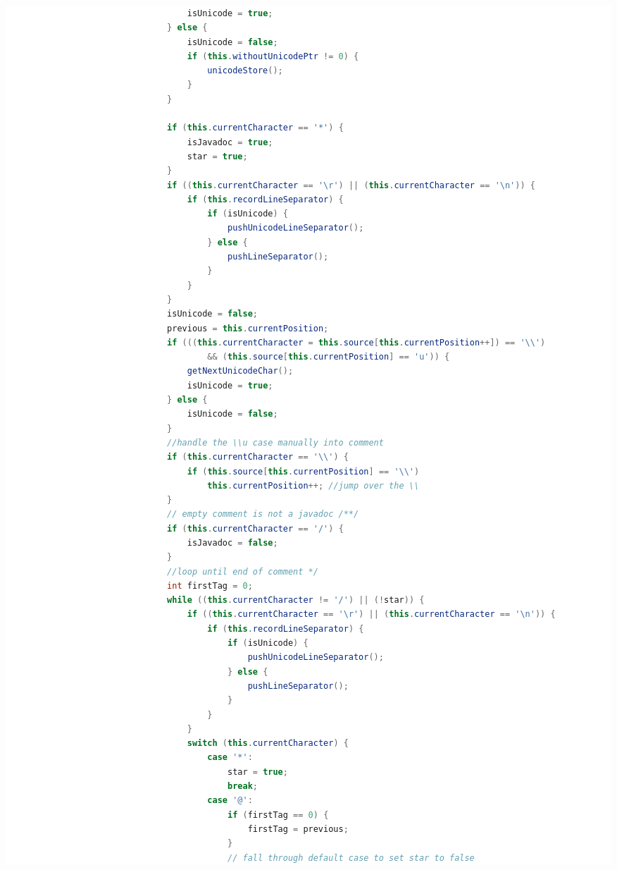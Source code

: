 ```java
									isUnicode = true;
								} else {
									isUnicode = false;
									if (this.withoutUnicodePtr != 0) {
    								    unicodeStore();
									}
								}
	
								if (this.currentCharacter == '*') {
									isJavadoc = true;
									star = true;
								}
								if ((this.currentCharacter == '\r') || (this.currentCharacter == '\n')) {
									if (this.recordLineSeparator) {
										if (isUnicode) {
											pushUnicodeLineSeparator();
										} else {
											pushLineSeparator();
										}
									}
								}
								isUnicode = false;
								previous = this.currentPosition;
								if (((this.currentCharacter = this.source[this.currentPosition++]) == '\\')
										&& (this.source[this.currentPosition] == 'u')) {
									getNextUnicodeChar();
									isUnicode = true;
								} else {
									isUnicode = false;
								}
								//handle the \\u case manually into comment
								if (this.currentCharacter == '\\') {
									if (this.source[this.currentPosition] == '\\')
										this.currentPosition++; //jump over the \\
								}
								// empty comment is not a javadoc /**/
								if (this.currentCharacter == '/') { 
									isJavadoc = false;
								}
								//loop until end of comment */
								int firstTag = 0;
								while ((this.currentCharacter != '/') || (!star)) {
									if ((this.currentCharacter == '\r') || (this.currentCharacter == '\n')) {
										if (this.recordLineSeparator) {
											if (isUnicode) {
												pushUnicodeLineSeparator();
											} else {
												pushLineSeparator();
											}
										}
									}
									switch (this.currentCharacter) {
										case '*':
											star = true;
											break;
										case '@':
											if (firstTag == 0) {
												firstTag = previous;
											}
											// fall through default case to set star to false
```